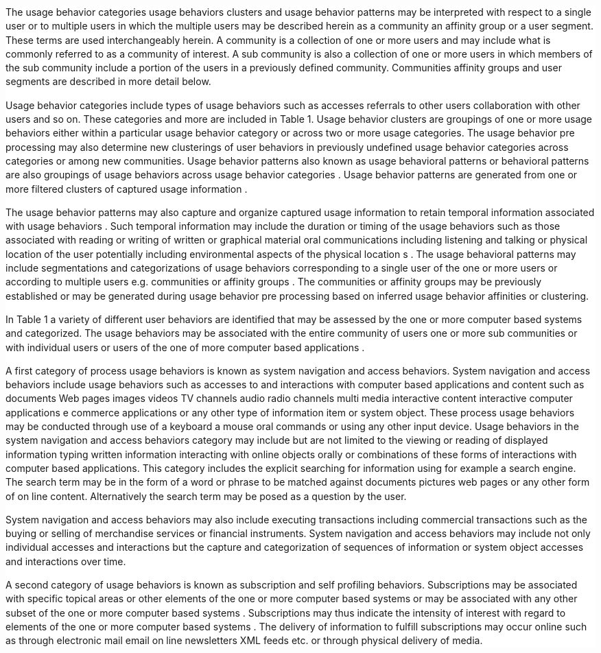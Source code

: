 The usage behavior categories usage behaviors clusters and usage behavior patterns may be interpreted with respect to a single user or to multiple users in which the multiple users may be described herein as a community an affinity group or a user segment. These terms are used interchangeably herein. A community is a collection of one or more users and may include what is commonly referred to as a community of interest. A sub community is also a collection of one or more users in which members of the sub community include a portion of the users in a previously defined community. Communities affinity groups and user segments are described in more detail below.

Usage behavior categories include types of usage behaviors such as accesses referrals to other users collaboration with other users and so on. These categories and more are included in Table 1. Usage behavior clusters are groupings of one or more usage behaviors either within a particular usage behavior category or across two or more usage categories. The usage behavior pre processing may also determine new clusterings of user behaviors in previously undefined usage behavior categories across categories or among new communities. Usage behavior patterns also known as usage behavioral patterns or behavioral patterns are also groupings of usage behaviors across usage behavior categories . Usage behavior patterns are generated from one or more filtered clusters of captured usage information .

The usage behavior patterns may also capture and organize captured usage information to retain temporal information associated with usage behaviors . Such temporal information may include the duration or timing of the usage behaviors such as those associated with reading or writing of written or graphical material oral communications including listening and talking or physical location of the user potentially including environmental aspects of the physical location s . The usage behavioral patterns may include segmentations and categorizations of usage behaviors corresponding to a single user of the one or more users or according to multiple users e.g. communities or affinity groups . The communities or affinity groups may be previously established or may be generated during usage behavior pre processing based on inferred usage behavior affinities or clustering.

In Table 1 a variety of different user behaviors are identified that may be assessed by the one or more computer based systems and categorized. The usage behaviors may be associated with the entire community of users one or more sub communities or with individual users or users of the one of more computer based applications .

A first category of process usage behaviors is known as system navigation and access behaviors. System navigation and access behaviors include usage behaviors such as accesses to and interactions with computer based applications and content such as documents Web pages images videos TV channels audio radio channels multi media interactive content interactive computer applications e commerce applications or any other type of information item or system object. These process usage behaviors may be conducted through use of a keyboard a mouse oral commands or using any other input device. Usage behaviors in the system navigation and access behaviors category may include but are not limited to the viewing or reading of displayed information typing written information interacting with online objects orally or combinations of these forms of interactions with computer based applications. This category includes the explicit searching for information using for example a search engine. The search term may be in the form of a word or phrase to be matched against documents pictures web pages or any other form of on line content. Alternatively the search term may be posed as a question by the user.

System navigation and access behaviors may also include executing transactions including commercial transactions such as the buying or selling of merchandise services or financial instruments. System navigation and access behaviors may include not only individual accesses and interactions but the capture and categorization of sequences of information or system object accesses and interactions over time.

A second category of usage behaviors is known as subscription and self profiling behaviors. Subscriptions may be associated with specific topical areas or other elements of the one or more computer based systems or may be associated with any other subset of the one or more computer based systems . Subscriptions may thus indicate the intensity of interest with regard to elements of the one or more computer based systems . The delivery of information to fulfill subscriptions may occur online such as through electronic mail email on line newsletters XML feeds etc. or through physical delivery of media.
